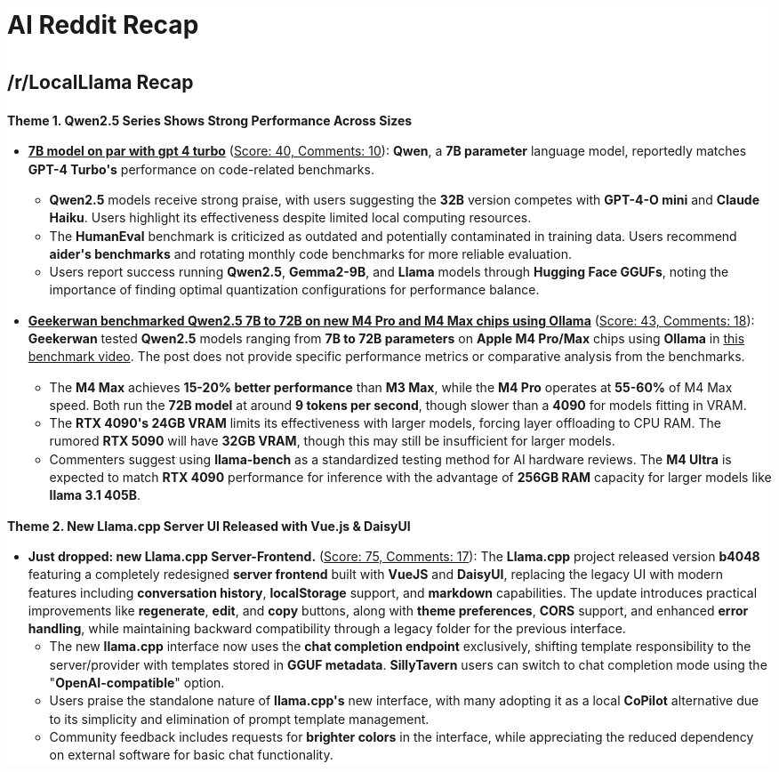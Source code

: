 
# AI Reddit Recap

## /r/LocalLlama Recap

**Theme 1. Qwen2.5 Series Shows Strong Performance Across Sizes**

- **[7B model on par with gpt 4 turbo](https://www.reddit.com/gallery/1gmd7kk)** ([Score: 40, Comments: 10](https://reddit.com/r/LocalLLaMA/comments/1gmd7kk/7b_model_on_par_with_gpt_4_turbo/)): **Qwen**, a **7B parameter** language model, reportedly matches **GPT-4 Turbo's** performance on code-related benchmarks.
  - **Qwen2.5** models receive strong praise, with users suggesting the **32B** version competes with **GPT-4-O mini** and **Claude Haiku**. Users highlight its effectiveness despite limited local computing resources.
  - The **HumanEval** benchmark is criticized as outdated and potentially contaminated in training data. Users recommend **aider's benchmarks** and rotating monthly code benchmarks for more reliable evaluation.
  - Users report success running **Qwen2.5**, **Gemma2-9B**, and **Llama** models through **Hugging Face GGUFs**, noting the importance of finding optimal quantization configurations for performance balance.


- **[Geekerwan benchmarked Qwen2.5 7B to 72B on new M4 Pro and M4 Max chips using Ollama](https://www.reddit.com/gallery/1gmi2em)** ([Score: 43, Comments: 18](https://reddit.com/r/LocalLLaMA/comments/1gmi2em/geekerwan_benchmarked_qwen25_7b_to_72b_on_new_m4/)): **Geekerwan** tested **Qwen2.5** models ranging from **7B to 72B parameters** on **Apple M4 Pro/Max** chips using **Ollama** in [this benchmark video](https://youtu.be/2jEdpCMD5E8?t=796). The post does not provide specific performance metrics or comparative analysis from the benchmarks.
  - The **M4 Max** achieves **15-20% better performance** than **M3 Max**, while the **M4 Pro** operates at **55-60%** of M4 Max speed. Both run the **72B model** at around **9 tokens per second**, though slower than a **4090** for models fitting in VRAM.
  - The **RTX 4090's 24GB VRAM** limits its effectiveness with larger models, forcing layer offloading to CPU RAM. The rumored **RTX 5090** will have **32GB VRAM**, though this may still be insufficient for larger models.
  - Commenters suggest using **llama-bench** as a standardized testing method for AI hardware reviews. The **M4 Ultra** is expected to match **RTX 4090** performance for inference with the advantage of **256GB RAM** capacity for larger models like **llama 3.1 405B**.


**Theme 2. New Llama.cpp Server UI Released with Vue.js & DaisyUI**

- **Just dropped: new Llama.cpp Server-Frontend.** ([Score: 75, Comments: 17](https://reddit.com/r/LocalLLaMA/comments/1gm6on3/just_dropped_new_llamacpp_serverfrontend/)): The **Llama.cpp** project released version **b4048** featuring a completely redesigned **server frontend** built with **VueJS** and **DaisyUI**, replacing the legacy UI with modern features including **conversation history**, **localStorage** support, and **markdown** capabilities. The update introduces practical improvements like **regenerate**, **edit**, and **copy** buttons, along with **theme preferences**, **CORS** support, and enhanced **error handling**, while maintaining backward compatibility through a legacy folder for the previous interface.
  - The new **llama.cpp** interface now uses the **chat completion endpoint** exclusively, shifting template responsibility to the server/provider with templates stored in **GGUF metadata**. **SillyTavern** users can switch to chat completion mode using the "**OpenAI-compatible**" option.
  - Users praise the standalone nature of **llama.cpp's** new interface, with many adopting it as a local **CoPilot** alternative due to its simplicity and elimination of prompt template management.
  - Community feedback includes requests for **brighter colors** in the interface, while appreciating the reduced dependency on external software for basic chat functionality.
